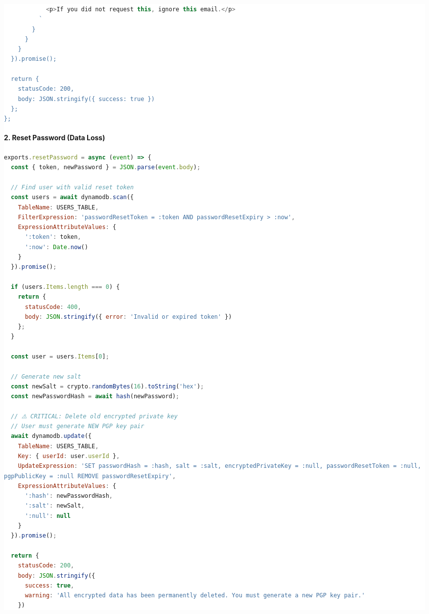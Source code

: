 ```javascript
            <p>If you did not request this, ignore this email.</p>
          `
        }
      }
    }
  }).promise();

  return {
    statusCode: 200,
    body: JSON.stringify({ success: true })
  };
};
```

#### 2. Reset Password (Data Loss)
```javascript
exports.resetPassword = async (event) => {
  const { token, newPassword } = JSON.parse(event.body);

  // Find user with valid reset token
  const users = await dynamodb.scan({
    TableName: USERS_TABLE,
    FilterExpression: 'passwordResetToken = :token AND passwordResetExpiry > :now',
    ExpressionAttributeValues: {
      ':token': token,
      ':now': Date.now()
    }
  }).promise();

  if (users.Items.length === 0) {
    return {
      statusCode: 400,
      body: JSON.stringify({ error: 'Invalid or expired token' })
    };
  }

  const user = users.Items[0];

  // Generate new salt
  const newSalt = crypto.randomBytes(16).toString('hex');
  const newPasswordHash = await hash(newPassword);

  // ⚠️ CRITICAL: Delete old encrypted private key
  // User must generate NEW PGP key pair
  await dynamodb.update({
    TableName: USERS_TABLE,
    Key: { userId: user.userId },
    UpdateExpression: 'SET passwordHash = :hash, salt = :salt, encryptedPrivateKey = :null, passwordResetToken = :null, pgpPublicKey = :null REMOVE passwordResetExpiry',
    ExpressionAttributeValues: {
      ':hash': newPasswordHash,
      ':salt': newSalt,
      ':null': null
    }
  }).promise();

  return {
    statusCode: 200,
    body: JSON.stringify({
      success: true,
      warning: 'All encrypted data has been permanently deleted. You must generate a new PGP key pair.'
    })
```